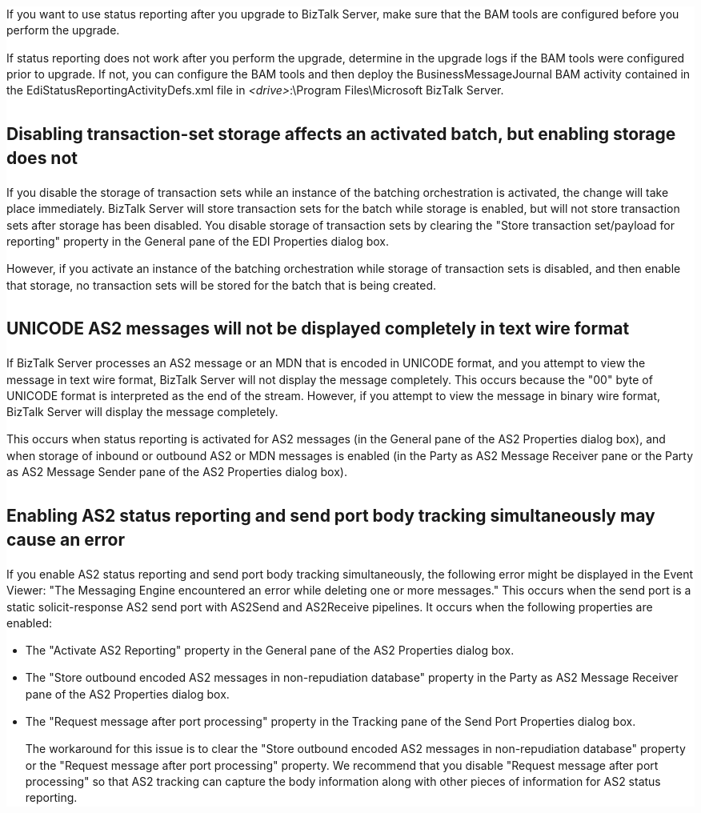  If you want to use status reporting after you upgrade to BizTalk Server, make sure that the BAM tools are configured before you perform the upgrade.  
  
 If status reporting does not work after you perform the upgrade, determine in the upgrade logs if the BAM tools were configured prior to upgrade. If not, you can configure the BAM tools and then deploy the BusinessMessageJournal BAM activity contained in the EdiStatusReportingActivityDefs.xml file in *\<drive\>*:\Program Files\Microsoft BizTalk Server.  
  
## Disabling transaction-set storage affects an activated batch, but enabling storage does not  
 If you disable the storage of transaction sets while an instance of the batching orchestration is activated, the change will take place immediately. BizTalk Server will store transaction sets for the batch while storage is enabled, but will not store transaction sets after storage has been disabled. You disable storage of transaction sets by clearing the "Store transaction set/payload for reporting" property in the General pane of the EDI Properties dialog box.  
  
 However, if you activate an instance of the batching orchestration while storage of transaction sets is disabled, and then enable that storage, no transaction sets will be stored for the batch that is being created.  
  
## UNICODE AS2 messages will not be displayed completely in text wire format  
 If BizTalk Server processes an AS2 message or an MDN that is encoded in UNICODE format, and you attempt to view the message in text wire format, BizTalk Server will not display the message completely. This occurs because the "00" byte of UNICODE format is interpreted as the end of the stream. However, if you attempt to view the message in binary wire format, BizTalk Server will display the message completely.  
  
 This occurs when status reporting is activated for AS2 messages (in the General pane of the AS2 Properties dialog box), and when storage of inbound or outbound AS2 or MDN messages is enabled (in the Party as AS2 Message Receiver pane or the Party as AS2 Message Sender pane of the AS2 Properties dialog box).  
  
## Enabling AS2 status reporting and send port body tracking simultaneously may cause an error  
 If you enable AS2 status reporting and send port body tracking simultaneously, the following error might be displayed in the Event Viewer: "The Messaging Engine encountered an error while deleting one or more messages." This occurs when the send port is a static solicit-response AS2 send port with AS2Send and AS2Receive pipelines. It occurs when the following properties are enabled:  
  
- The "Activate AS2 Reporting" property in the General pane of the AS2 Properties dialog box.  
  
- The "Store outbound encoded AS2 messages in non-repudiation database" property in the Party as AS2 Message Receiver pane of the AS2 Properties dialog box.  
  
- The "Request message after port processing" property in the Tracking pane of the Send Port Properties dialog box.  
  
  The workaround for this issue is to clear the "Store outbound encoded AS2 messages in non-repudiation database" property or the "Request message after port processing" property. We recommend that you disable "Request message after port processing" so that AS2 tracking can capture the body information along with other pieces of information for AS2 status reporting.  
  